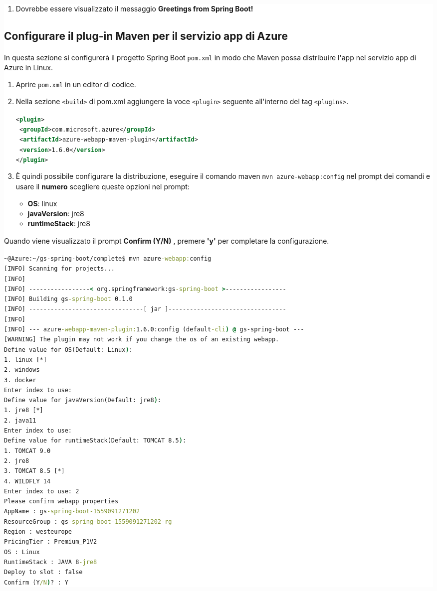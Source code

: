 1. Dovrebbe essere visualizzato il messaggio **Greetings from Spring Boot!**

## <a name="configure-maven-plugin-for-azure-app-service"></a>Configurare il plug-in Maven per il servizio app di Azure

In questa sezione si configurerà il progetto Spring Boot `pom.xml` in modo che Maven possa distribuire l'app nel servizio app di Azure in Linux.

1. Aprire `pom.xml` in un editor di codice.

2. Nella sezione `<build>` di pom.xml aggiungere la voce `<plugin>` seguente all'interno del tag `<plugins>`.

   ```xml
   <plugin>
    <groupId>com.microsoft.azure</groupId>
    <artifactId>azure-webapp-maven-plugin</artifactId>
    <version>1.6.0</version>
   </plugin>
   ```

3. È quindi possibile configurare la distribuzione, eseguire il comando maven `mvn azure-webapp:config` nel prompt dei comandi e usare il **numero** scegliere queste opzioni nel prompt:
    * **OS**: linux  
    * **javaVersion**: jre8
    * **runtimeStack**: jre8

Quando viene visualizzato il prompt **Confirm (Y/N)** , premere **'y'** per completare la configurazione.

```cmd
~@Azure:~/gs-spring-boot/complete$ mvn azure-webapp:config
[INFO] Scanning for projects...
[INFO]
[INFO] -----------------< org.springframework:gs-spring-boot >-----------------
[INFO] Building gs-spring-boot 0.1.0
[INFO] --------------------------------[ jar ]---------------------------------
[INFO]
[INFO] --- azure-webapp-maven-plugin:1.6.0:config (default-cli) @ gs-spring-boot ---
[WARNING] The plugin may not work if you change the os of an existing webapp.
Define value for OS(Default: Linux):
1. linux [*]
2. windows
3. docker
Enter index to use:
Define value for javaVersion(Default: jre8):
1. jre8 [*]
2. java11
Enter index to use:
Define value for runtimeStack(Default: TOMCAT 8.5):
1. TOMCAT 9.0
2. jre8
3. TOMCAT 8.5 [*]
4. WILDFLY 14
Enter index to use: 2
Please confirm webapp properties
AppName : gs-spring-boot-1559091271202
ResourceGroup : gs-spring-boot-1559091271202-rg
Region : westeurope
PricingTier : Premium_P1V2
OS : Linux
RuntimeStack : JAVA 8-jre8
Deploy to slot : false
Confirm (Y/N)? : Y
```


[Azure Command-Line Interface (CLI)]: /cli/azure/overview
[Azure for Java Developers]: /azure/java/
[Portale di Azure]: https://portal.azure.com/
[free Azure account]: https://azure.microsoft.com/pricing/free-trial/
[Git]: https://github.com/
[Working with Azure DevOps and Java]: /azure/devops/
[Maven]: http://maven.apache.org/
[MSDN subscriber benefits]: https://azure.microsoft.com/pricing/member-offers/msdn-benefits-details/
[Spring Boot]: http://projects.spring.io/spring-boot/
[Introduzione a Spring Boot]: https://github.com/spring-guides/gs-spring-boot
[Spring Framework]: https://spring.io/
[Maven Plugin for Azure Web Apps (Plug-in Maven per App Web di Azure)]: /java/api/overview/azure/maven/azure-webapp-maven-plugin/readme
[Java Development Kit (JDK)]: https://aka.ms/azure-jdks
[AP01]: ./media/deploy-spring-boot-java-app-with-maven-plugin/web-app-listed-azure-portal.png
[AP02]: ./media/deploy-spring-boot-java-app-with-maven-plugin/determine-web-app-url.png